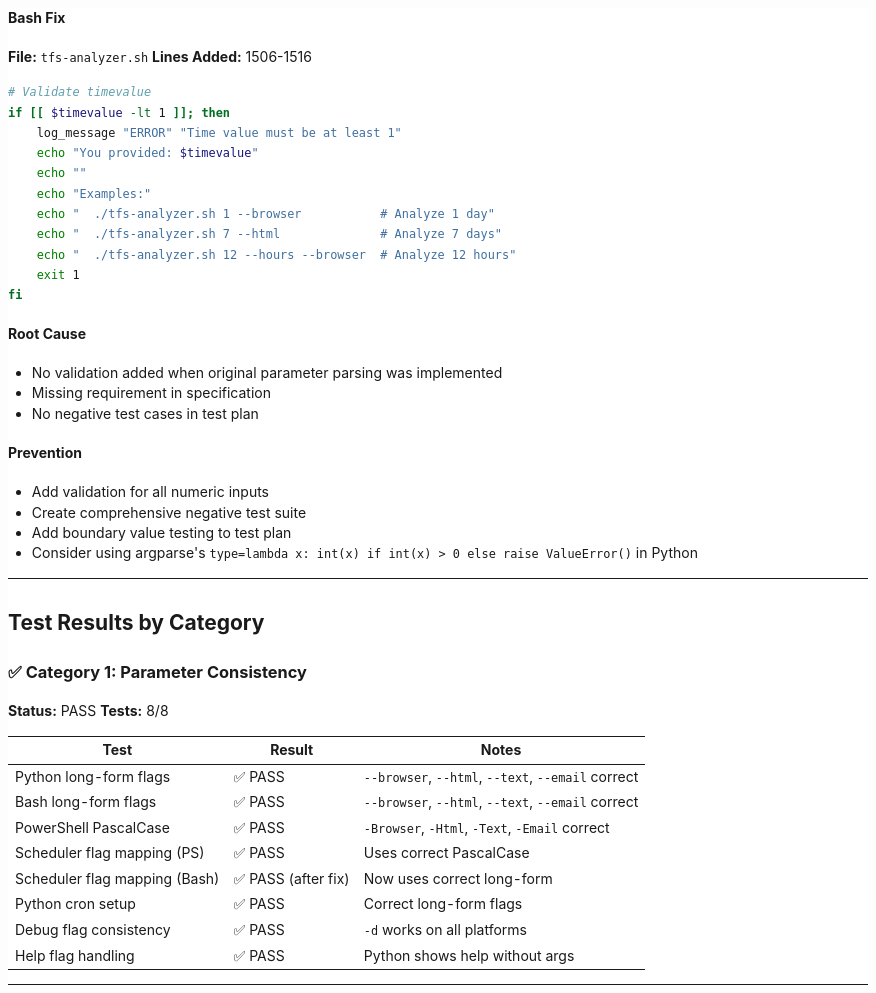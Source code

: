 #### Bash Fix
**File:** `tfs-analyzer.sh`
**Lines Added:** 1506-1516

```bash
# Validate timevalue
if [[ $timevalue -lt 1 ]]; then
    log_message "ERROR" "Time value must be at least 1"
    echo "You provided: $timevalue"
    echo ""
    echo "Examples:"
    echo "  ./tfs-analyzer.sh 1 --browser           # Analyze 1 day"
    echo "  ./tfs-analyzer.sh 7 --html              # Analyze 7 days"
    echo "  ./tfs-analyzer.sh 12 --hours --browser  # Analyze 12 hours"
    exit 1
fi
```

#### Root Cause
- No validation added when original parameter parsing was implemented
- Missing requirement in specification
- No negative test cases in test plan

#### Prevention
- Add validation for all numeric inputs
- Create comprehensive negative test suite
- Add boundary value testing to test plan
- Consider using argparse's `type=lambda x: int(x) if int(x) > 0 else raise ValueError()` in Python

---

## Test Results by Category

### ✅ Category 1: Parameter Consistency
**Status:** PASS
**Tests:** 8/8

| Test | Result | Notes |
|------|--------|-------|
| Python long-form flags | ✅ PASS | `--browser`, `--html`, `--text`, `--email` correct |
| Bash long-form flags | ✅ PASS | `--browser`, `--html`, `--text`, `--email` correct |
| PowerShell PascalCase | ✅ PASS | `-Browser`, `-Html`, `-Text`, `-Email` correct |
| Scheduler flag mapping (PS) | ✅ PASS | Uses correct PascalCase |
| Scheduler flag mapping (Bash) | ✅ PASS (after fix) | Now uses correct long-form |
| Python cron setup | ✅ PASS | Correct long-form flags |
| Debug flag consistency | ✅ PASS | `-d` works on all platforms |
| Help flag handling | ✅ PASS | Python shows help without args |

---
